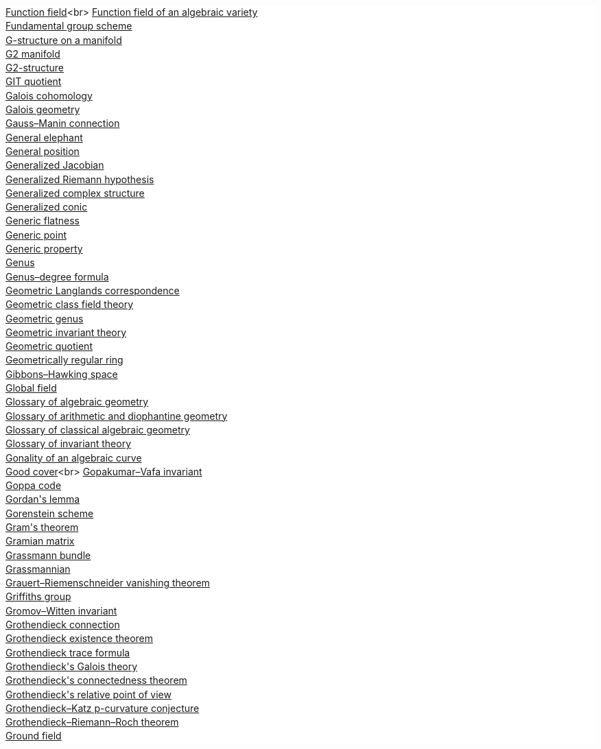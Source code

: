 [Function field](https://en.wikipedia.org/wiki/Function_field_(scheme_theory))<br>
[Function field of an algebraic variety](https://en.wikipedia.org/wiki/Function_field_of_an_algebraic_variety)<br>
[Fundamental group scheme](https://en.wikipedia.org/wiki/Fundamental_group_scheme)<br>
[G-structure on a manifold](https://en.wikipedia.org/wiki/G-structure_on_a_manifold)<br>
[G2 manifold](https://en.wikipedia.org/wiki/G2_manifold)<br>
[G2-structure](https://en.wikipedia.org/wiki/G2-structure)<br>
[GIT quotient](https://en.wikipedia.org/wiki/GIT_quotient)<br>
[Galois cohomology](https://en.wikipedia.org/wiki/Galois_cohomology)<br>
[Galois geometry](https://en.wikipedia.org/wiki/Galois_geometry)<br>
[Gauss–Manin connection](https://en.wikipedia.org/wiki/Gauss–Manin_connection)<br>
[General elephant](https://en.wikipedia.org/wiki/General_elephant)<br>
[General position](https://en.wikipedia.org/wiki/General_position)<br>
[Generalized Jacobian](https://en.wikipedia.org/wiki/Generalized_Jacobian)<br>
[Generalized Riemann hypothesis](https://en.wikipedia.org/wiki/Generalized_Riemann_hypothesis)<br>
[Generalized complex structure](https://en.wikipedia.org/wiki/Generalized_complex_structure)<br>
[Generalized conic](https://en.wikipedia.org/wiki/Generalized_conic)<br>
[Generic flatness](https://en.wikipedia.org/wiki/Generic_flatness)<br>
[Generic point](https://en.wikipedia.org/wiki/Generic_point)<br>
[Generic property](https://en.wikipedia.org/wiki/Generic_property)<br>
[Genus](https://en.wikipedia.org/wiki/Genus_(mathematics))<br>
[Genus–degree formula](https://en.wikipedia.org/wiki/Genus–degree_formula)<br>
[Geometric Langlands correspondence](https://en.wikipedia.org/wiki/Geometric_Langlands_correspondence)<br>
[Geometric class field theory](https://en.wikipedia.org/wiki/Geometric_class_field_theory)<br>
[Geometric genus](https://en.wikipedia.org/wiki/Geometric_genus)<br>
[Geometric invariant theory](https://en.wikipedia.org/wiki/Geometric_invariant_theory)<br>
[Geometric quotient](https://en.wikipedia.org/wiki/Geometric_quotient)<br>
[Geometrically regular ring](https://en.wikipedia.org/wiki/Geometrically_regular_ring)<br>
[Gibbons–Hawking space](https://en.wikipedia.org/wiki/Gibbons–Hawking_space)<br>
[Global field](https://en.wikipedia.org/wiki/Global_field)<br>
[Glossary of algebraic geometry](https://en.wikipedia.org/wiki/Glossary_of_algebraic_geometry)<br>
[Glossary of arithmetic and diophantine geometry](https://en.wikipedia.org/wiki/Glossary_of_arithmetic_and_diophantine_geometry)<br>
[Glossary of classical algebraic geometry](https://en.wikipedia.org/wiki/Glossary_of_classical_algebraic_geometry)<br>
[Glossary of invariant theory](https://en.wikipedia.org/wiki/Glossary_of_invariant_theory)<br>
[Gonality of an algebraic curve](https://en.wikipedia.org/wiki/Gonality_of_an_algebraic_curve)<br>
[Good cover](https://en.wikipedia.org/wiki/Good_cover_(algebraic_topology))<br>
[Gopakumar–Vafa invariant](https://en.wikipedia.org/wiki/Gopakumar–Vafa_invariant)<br>
[Goppa code](https://en.wikipedia.org/wiki/Goppa_code)<br>
[Gordan's lemma](https://en.wikipedia.org/wiki/Gordan's_lemma)<br>
[Gorenstein scheme](https://en.wikipedia.org/wiki/Gorenstein_scheme)<br>
[Gram's theorem](https://en.wikipedia.org/wiki/Gram's_theorem)<br>
[Gramian matrix](https://en.wikipedia.org/wiki/Gramian_matrix)<br>
[Grassmann bundle](https://en.wikipedia.org/wiki/Grassmann_bundle)<br>
[Grassmannian](https://en.wikipedia.org/wiki/Grassmannian)<br>
[Grauert–Riemenschneider vanishing theorem](https://en.wikipedia.org/wiki/Grauert–Riemenschneider_vanishing_theorem)<br>
[Griffiths group](https://en.wikipedia.org/wiki/Griffiths_group)<br>
[Gromov–Witten invariant](https://en.wikipedia.org/wiki/Gromov–Witten_invariant)<br>
[Grothendieck connection](https://en.wikipedia.org/wiki/Grothendieck_connection)<br>
[Grothendieck existence theorem](https://en.wikipedia.org/wiki/Grothendieck_existence_theorem)<br>
[Grothendieck trace formula](https://en.wikipedia.org/wiki/Grothendieck_trace_formula)<br>
[Grothendieck's Galois theory](https://en.wikipedia.org/wiki/Grothendieck's_Galois_theory)<br>
[Grothendieck's connectedness theorem](https://en.wikipedia.org/wiki/Grothendieck's_connectedness_theorem)<br>
[Grothendieck's relative point of view](https://en.wikipedia.org/wiki/Grothendieck's_relative_point_of_view)<br>
[Grothendieck–Katz p-curvature conjecture](https://en.wikipedia.org/wiki/Grothendieck–Katz_p-curvature_conjecture)<br>
[Grothendieck–Riemann–Roch theorem](https://en.wikipedia.org/wiki/Grothendieck–Riemann–Roch_theorem)<br>
[Ground field](https://en.wikipedia.org/wiki/Ground_field)<br>